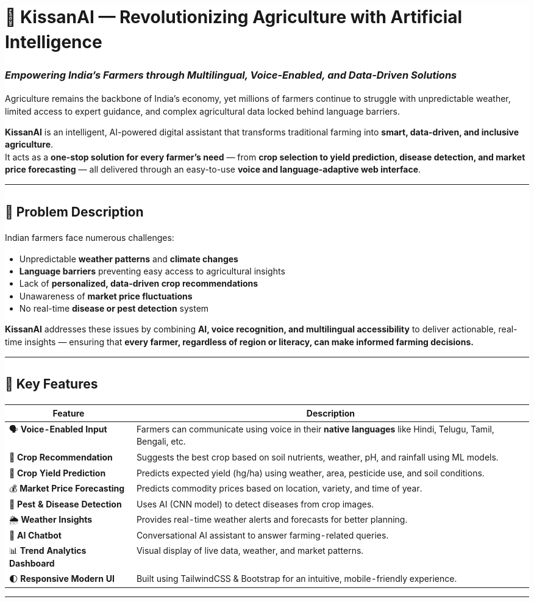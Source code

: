 # 🌾 **KissanAI — Revolutionizing Agriculture with Artificial Intelligence**  
### *Empowering India’s Farmers through Multilingual, Voice-Enabled, and Data-Driven Solutions*

Agriculture remains the backbone of India’s economy, yet millions of farmers continue to struggle with unpredictable weather, limited access to expert guidance, and complex agricultural data locked behind language barriers.

**KissanAI** is an intelligent, AI-powered digital assistant that transforms traditional farming into **smart, data-driven, and inclusive agriculture**.  
It acts as a **one-stop solution for every farmer’s need** — from **crop selection to yield prediction, disease detection, and market price forecasting** — all delivered through an easy-to-use **voice and language-adaptive web interface**.

---

## 🚜 **Problem Description**

Indian farmers face numerous challenges:
- Unpredictable **weather patterns** and **climate changes**
- **Language barriers** preventing easy access to agricultural insights
- Lack of **personalized, data-driven crop recommendations**
- Unawareness of **market price fluctuations**
- No real-time **disease or pest detection** system

**KissanAI** addresses these issues by combining **AI, voice recognition, and multilingual accessibility** to deliver actionable, real-time insights — ensuring that **every farmer, regardless of region or literacy, can make informed farming decisions.**

---

## 🌱 **Key Features**

| Feature | Description |
|----------|--------------|
| 🗣️ **Voice-Enabled Input** | Farmers can communicate using voice in their **native languages** like Hindi, Telugu, Tamil, Bengali, etc. |
| 🌾 **Crop Recommendation** | Suggests the best crop based on soil nutrients, weather, pH, and rainfall using ML models. |
| 🌱 **Crop Yield Prediction** | Predicts expected yield (hg/ha) using weather, area, pesticide use, and soil conditions. |
| 💰 **Market Price Forecasting** | Predicts commodity prices based on location, variety, and time of year. |
| 🔬 **Pest & Disease Detection** | Uses AI (CNN model) to detect diseases from crop images. |
| 🌦️ **Weather Insights** | Provides real-time weather alerts and forecasts for better planning. |
| 💬 **AI Chatbot** | Conversational AI assistant to answer farming-related queries. |
| 📊 **Trend Analytics Dashboard** | Visual display of live data, weather, and market patterns. |
| 🌓 **Responsive Modern UI** | Built using TailwindCSS & Bootstrap for an intuitive, mobile-friendly experience. |

---